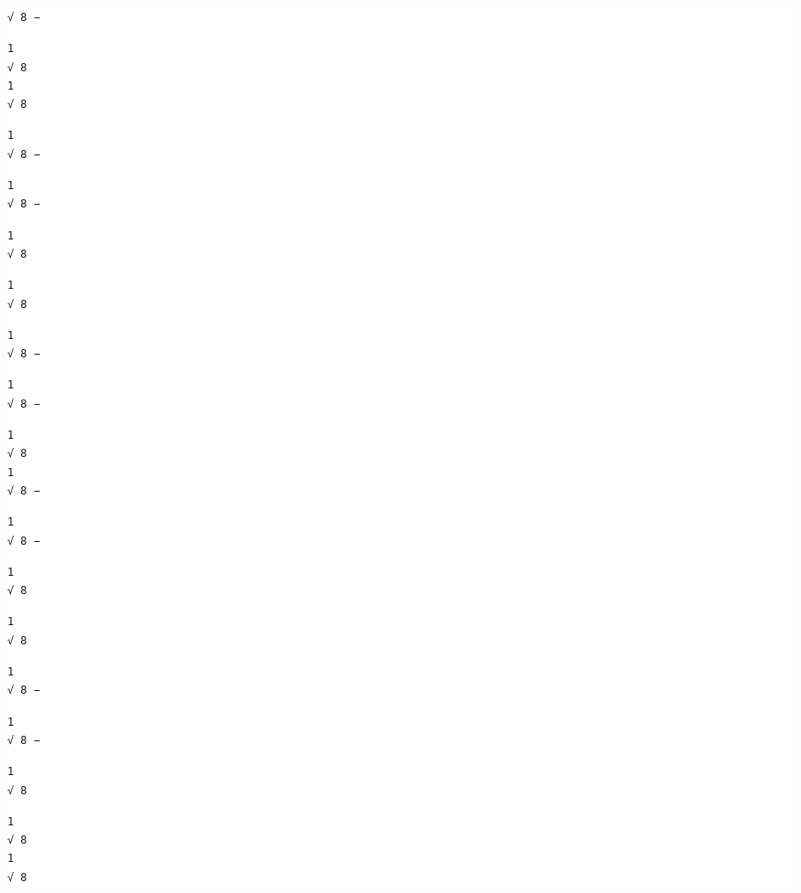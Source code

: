 ```
√ 8 −
```
```
1
√ 8
1
√ 8
```
```
1
√ 8 −
```
```
1
√ 8 −
```
```
1
√ 8
```
```
1
√ 8
```
```
1
√ 8 −
```
```
1
√ 8 −
```
```
1
√ 8
1
√ 8 −
```
```
1
√ 8 −
```
```
1
√ 8
```
```
1
√ 8
```
```
1
√ 8 −
```
```
1
√ 8 −
```
```
1
√ 8
```
```
1
√ 8
1
√ 8
```
```
```